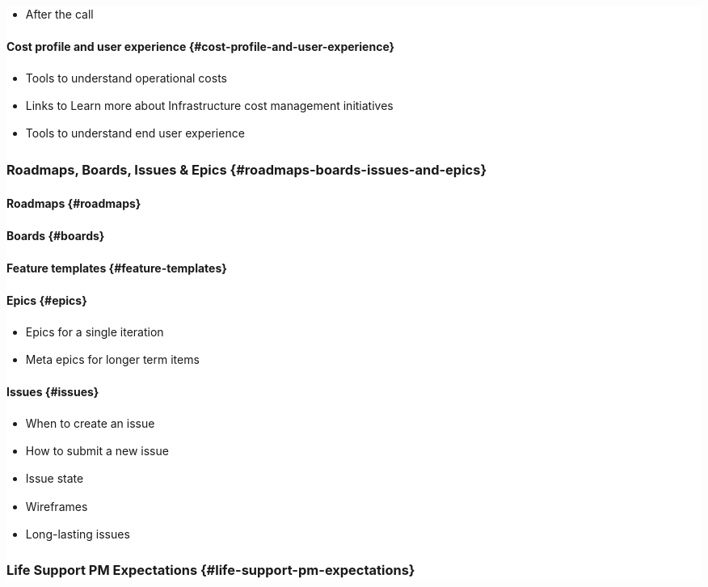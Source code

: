 

-  After the call


#### Cost profile and user experience {#cost-profile-and-user-experience}



-  Tools to understand operational costs



-  Links to Learn more about Infrastructure cost management initiatives



-  Tools to understand end user experience


### Roadmaps, Boards, Issues & Epics {#roadmaps-boards-issues-and-epics}


#### Roadmaps {#roadmaps}


#### Boards {#boards}


#### Feature templates {#feature-templates}


#### Epics {#epics}



-  Epics for a single iteration



-  Meta epics for longer term items


#### Issues {#issues}



-  When to create an issue



-  How to submit a new issue



-  Issue state



-  Wireframes



-  Long-lasting issues


### Life Support PM Expectations {#life-support-pm-expectations}
